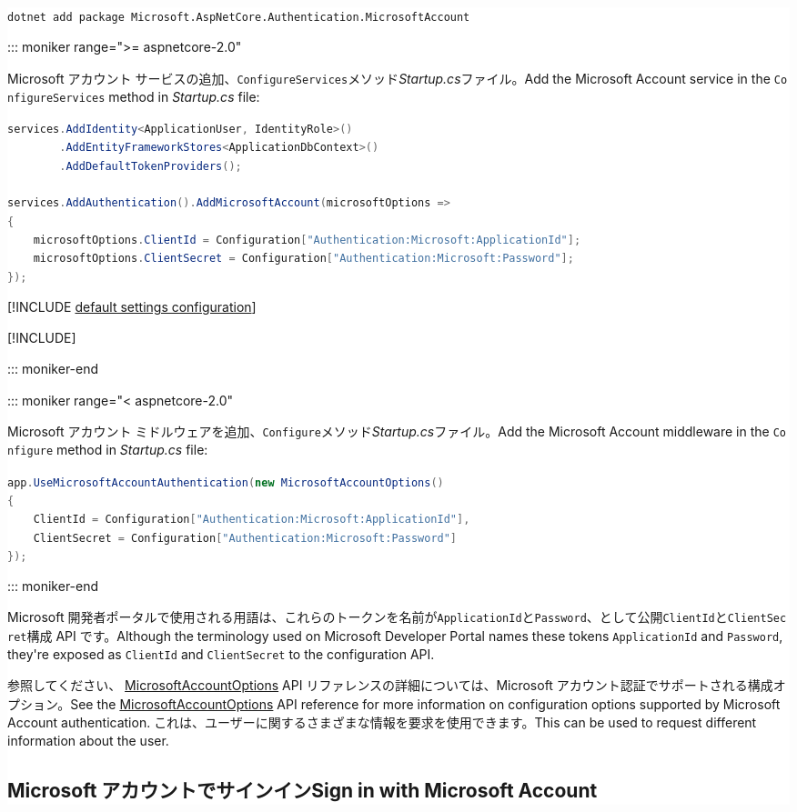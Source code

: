    `dotnet add package Microsoft.AspNetCore.Authentication.MicrosoftAccount`

::: moniker range=">= aspnetcore-2.0"

<span data-ttu-id="7f63d-139">Microsoft アカウント サービスの追加、`ConfigureServices`メソッド*Startup.cs*ファイル。</span><span class="sxs-lookup"><span data-stu-id="7f63d-139">Add the Microsoft Account service in the `ConfigureServices` method in *Startup.cs* file:</span></span>

```csharp
services.AddIdentity<ApplicationUser, IdentityRole>()
        .AddEntityFrameworkStores<ApplicationDbContext>()
        .AddDefaultTokenProviders();

services.AddAuthentication().AddMicrosoftAccount(microsoftOptions =>
{
    microsoftOptions.ClientId = Configuration["Authentication:Microsoft:ApplicationId"];
    microsoftOptions.ClientSecret = Configuration["Authentication:Microsoft:Password"];
});
```

[!INCLUDE [default settings configuration](includes/default-settings.md)]

[!INCLUDE[](includes/chain-auth-providers.md)]

::: moniker-end

::: moniker range="< aspnetcore-2.0"

<span data-ttu-id="7f63d-140">Microsoft アカウント ミドルウェアを追加、`Configure`メソッド*Startup.cs*ファイル。</span><span class="sxs-lookup"><span data-stu-id="7f63d-140">Add the Microsoft Account middleware in the `Configure` method in *Startup.cs* file:</span></span>

```csharp
app.UseMicrosoftAccountAuthentication(new MicrosoftAccountOptions()
{
    ClientId = Configuration["Authentication:Microsoft:ApplicationId"],
    ClientSecret = Configuration["Authentication:Microsoft:Password"]
});
```

::: moniker-end

<span data-ttu-id="7f63d-141">Microsoft 開発者ポータルで使用される用語は、これらのトークンを名前が`ApplicationId`と`Password`、として公開`ClientId`と`ClientSecret`構成 API です。</span><span class="sxs-lookup"><span data-stu-id="7f63d-141">Although the terminology used on Microsoft Developer Portal names these tokens `ApplicationId` and `Password`, they're exposed as `ClientId` and `ClientSecret` to the configuration API.</span></span>

<span data-ttu-id="7f63d-142">参照してください、 [MicrosoftAccountOptions](/dotnet/api/microsoft.aspnetcore.builder.microsoftaccountoptions) API リファレンスの詳細については、Microsoft アカウント認証でサポートされる構成オプション。</span><span class="sxs-lookup"><span data-stu-id="7f63d-142">See the [MicrosoftAccountOptions](/dotnet/api/microsoft.aspnetcore.builder.microsoftaccountoptions) API reference for more information on configuration options supported by Microsoft Account authentication.</span></span> <span data-ttu-id="7f63d-143">これは、ユーザーに関するさまざまな情報を要求を使用できます。</span><span class="sxs-lookup"><span data-stu-id="7f63d-143">This can be used to request different information about the user.</span></span>

## <a name="sign-in-with-microsoft-account"></a><span data-ttu-id="7f63d-144">Microsoft アカウントでサインイン</span><span class="sxs-lookup"><span data-stu-id="7f63d-144">Sign in with Microsoft Account</span></span>
